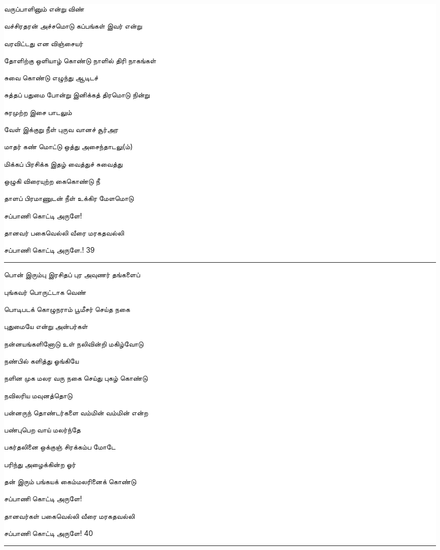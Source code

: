 வருப்பாளினும் என்று விண்  

வச்சிரதரன் அச்சமொடு கப்பங்கள் இவர் என்று  

வரவிட்டது என விஞ்சையர்  

தோளிற்கு ஒளியாழ் கொண்டு நாளில் திரி நாகங்கள்  

சுவை கொண்டு எழுந்து ஆடிடச்  

சுத்தப் பதுமை போன்று இனிக்கத் திரமொடு நின்று  

சுரமுற்ற இசை பாடலும்  

வேள் இக்குறு நீள் புருவ வானச் சூர்அர  

மாதர் கண் மொட்டு ஒத்து அசைந்தாடலு(ம்)  

மிக்கப் பிரசிக்க இதழ் வைத்துச் சுவைத்து  

ஒழுகி விரையுற்ற கைகொண்டு நீ  

தாளப் பிரமாணுடன் நீள் உக்கிர மேளமொடு  

சப்பாணி கொட்டி அருளே!  

தானவர் பகைவெல்லி வீரை மரகதவல்லி  

சப்பாணி கொட்டி அருளே.! 39  

---------------  

பொன் இரும்பு இரசிதப் புர அவுணர் தங்களைப்  

புங்கவர் பொருட்டாக வெண்  

பொடிபடக் கொழுநராம் பூமீசர் செய்த நகை  

புதுமையே என்று அன்பர்கள்  

நன்னயங்களினோடு உள் நலிவின்றி மகிழ்வோடு  

நண்பில் களித்து ஓங்கியே  

நளின முக மலர வரு நகை செய்து புகழ் கொண்டு  

நவிலரிய மவுனத்தொடு  

பன்னருந் தொண்டர்களை வம்மின் வம்மின் என்ற  

பண்புபெற வாய் மலர்ந்தே  

பகர்தலினை ஒக்குஞ் சிரக்கம்ப மோடே  

பரிந்து அழைக்கின்ற ஓர்  

தன் இரும் பங்கயக் கைம்மலரினைக் கொண்டு  

சப்பாணி கொட்டி அருளே!  

தானவர்கள் பகைவெல்லி வீரை மரகதவல்லி  

சப்பாணி கொட்டி அருளே! 40  

-------------------  
